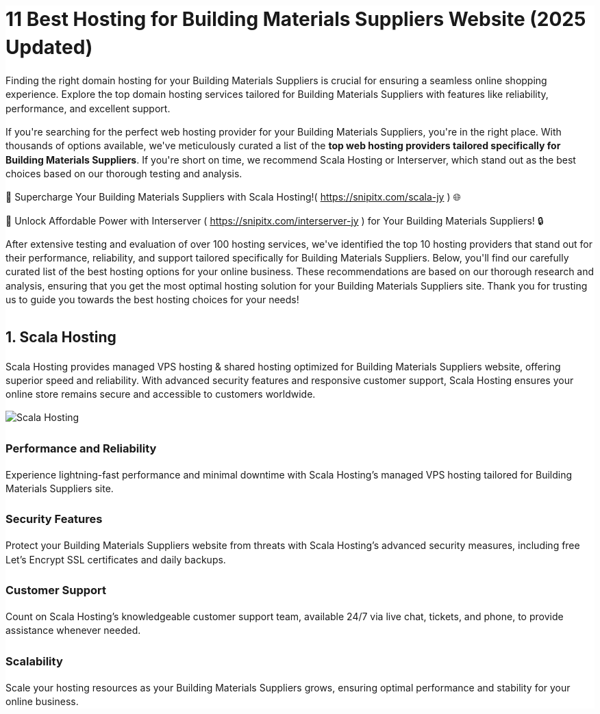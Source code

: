 # 11 Best Hosting for Building Materials Suppliers Website (2025 Updated)

Finding the right domain hosting for your Building Materials Suppliers is crucial for ensuring a seamless online shopping experience. Explore the top domain hosting services tailored for Building Materials Suppliers with features like reliability, performance, and excellent support.

If you're searching for the perfect web hosting provider for your Building Materials Suppliers, you're in the right place. With thousands of options available, we've meticulously curated a list of the **top web hosting providers tailored specifically for Building Materials Suppliers**. If you're short on time, we recommend Scala Hosting or Interserver, which stand out as the best choices based on our thorough testing and analysis.

🚀 Supercharge Your Building Materials Suppliers with Scala Hosting!( https://snipitx.com/scala-jy ) 🌐 

💸 Unlock Affordable Power with Interserver ( https://snipitx.com/interserver-jy ) for Your Building Materials Suppliers! 🔒

After extensive testing and evaluation of over 100 hosting services, we've identified the top 10 hosting providers that stand out for their performance, reliability, and support tailored specifically for Building Materials Suppliers. Below, you'll find our carefully curated list of the best hosting options for your online business. These recommendations are based on our thorough research and analysis, ensuring that you get the most optimal hosting solution for your Building Materials Suppliers site. Thank you for trusting us to guide you towards the best hosting choices for your needs!

## 1. Scala Hosting

Scala Hosting provides managed VPS hosting & shared hosting optimized for Building Materials Suppliers website, offering superior speed and reliability. With advanced security features and responsive customer support, Scala Hosting ensures your online store remains secure and accessible to customers worldwide.

![Scala Hosting](https://i.imgur.com/uJ5JIK3.png "Scala Web Hosting")

### Performance and Reliability
Experience lightning-fast performance and minimal downtime with Scala Hosting’s managed VPS hosting tailored for Building Materials Suppliers site.

### Security Features
Protect your Building Materials Suppliers website from threats with Scala Hosting’s advanced security measures, including free Let’s Encrypt SSL certificates and daily backups.

### Customer Support
Count on Scala Hosting’s knowledgeable customer support team, available 24/7 via live chat, tickets, and phone, to provide assistance whenever needed.

### Scalability
Scale your hosting resources as your Building Materials Suppliers grows, ensuring optimal performance and stability for your online business.
